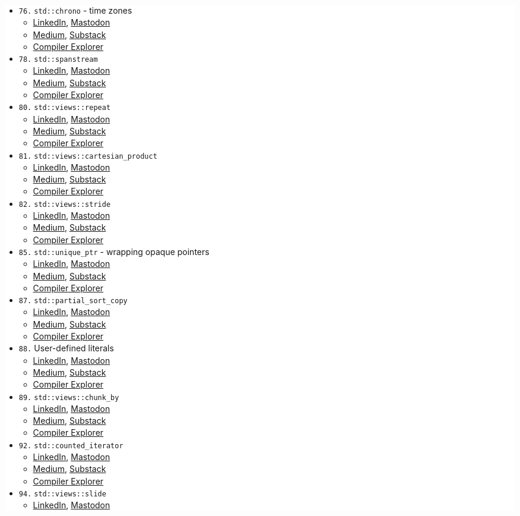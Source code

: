 - `76.` `std::chrono` - time zones
    - [LinkedIn](https://www.linkedin.com/posts/simontoth_cpp-cplusplus-coding-activity-7198004481790226432-XiUy), [Mastodon](https://hachyderm.io/@simontoth/112468820004009276)
    - [Medium](https://medium.com/@simontoth/daily-bit-e-of-c-std-chrono-time-zones-6397b77e4761), [Substack](https://simontoth.substack.com/p/daily-bite-of-c-stdchrono-time-zones-540)
    - [Compiler Explorer](https://compiler-explorer.com/z/9beq1rcsb)
- `78.` `std::spanstream`
    - [LinkedIn](https://www.linkedin.com/posts/simontoth_cpp-cplusplus-coding-activity-7043642351134593024-Xdet), [Mastodon](https://hachyderm.io/@simontoth/110056911709850794)
    - [Medium](https://medium.com/@simontoth/daily-bit-e-of-c-std-spanstream-c350cdc994a3), [Substack](https://simontoth.substack.com/p/daily-bite-of-c-stdspanstream)
    - [Compiler Explorer](https://compiler-explorer.com/z/occYKs4d5)
- `80.` `std::views::repeat`
    - [LinkedIn](https://www.linkedin.com/posts/simontoth_cpp-cplusplus-coding-activity-7044367136265261057-2OSk), [Mastodon](https://hachyderm.io/@simontoth/110068236640199846)
    - [Medium](https://medium.com/@simontoth/daily-bit-e-of-c-std-views-repeat-86c2c1d66dc2), [Substack](https://simontoth.substack.com/p/daily-bite-of-c-stdviewsrepeat)
    - [Compiler Explorer](https://compiler-explorer.com/z/Y6fxcT47Y)
- `81.` `std::views::cartesian_product`
    - [LinkedIn](https://www.linkedin.com/posts/simontoth_cpp-cplusplus-coding-activity-7044729516631482368-pvbW), [Mastodon](https://hachyderm.io/@simontoth/110073898962654705)
    - [Medium](https://medium.com/@simontoth/daily-bit-e-of-c-std-views-cartesian-product-dcc00b76f9e), [Substack](https://simontoth.substack.com/p/daily-bite-of-c-stdviewscartesian_product)
    - [Compiler Explorer](https://compiler-explorer.com/z/h1G3rK7bh)
- `82.` `std::views::stride`
    - [LinkedIn](https://www.linkedin.com/posts/simontoth_cpp-cplusplus-coding-activity-7045091908473245696-i0wP), [Mastodon](https://hachyderm.io/@simontoth/110079560955956077)
    - [Medium](https://medium.com/@simontoth/daily-bit-e-of-c-std-views-stride-ca59c30845f5), [Substack](https://simontoth.substack.com/p/daily-bite-of-c-stdviewsstride)
    - [Compiler Explorer](https://compiler-explorer.com/z/1Mnn56fac)
- `85.` `std::unique_ptr` - wrapping opaque pointers
    - [LinkedIn](https://www.linkedin.com/posts/simontoth_cpp-cplusplus-coding-activity-7046163967823527936-z819), [Mastodon](https://hachyderm.io/@simontoth/110096312231160621)
    - [Medium](https://medium.com/@simontoth/daily-bit-e-of-c-legacy-resources-with-std-unique-ptr-461f32abbf58), [Substack](https://simontoth.substack.com/p/daily-bite-of-c-legacy-resources)
    - [Compiler Explorer](https://compiler-explorer.com/z/Gvr7ecPac)
- `87.` `std::partial_sort_copy`
    - [LinkedIn](https://www.linkedin.com/posts/simontoth_cpp-cplusplus-coding-activity-7190031948767993856-bFdu), [Mastodon](https://hachyderm.io/@simontoth/112344249278747984)
    - [Medium](https://medium.com/@simontoth/daily-bit-e-of-c-std-partial-sort-copy-b8dc1d4e2acf), [Substack](https://simontoth.substack.com/p/daily-bite-of-c-stdpartial_sort_copy-ec8?r=1g4l8a)
    - [Compiler Explorer](https://compiler-explorer.com/z/8ETMY6bzb)
- `88.` User-defined literals
    - [LinkedIn](https://www.linkedin.com/posts/simontoth_cpp-cplusplus-coding-activity-7207426580988526593-Uxl_), [Mastodon](https://hachyderm.io/@simontoth/112616040203431863)
    - [Medium](https://medium.com/@simontoth/daily-bit-e-of-c-user-defined-literals-83147b5fd2af), [Substack](https://simontoth.substack.com/p/daily-bite-of-c-user-defined-literals-83e)
    - [Compiler Explorer](https://compiler-explorer.com/z/f8TvhcPbe)
- `89.` `std::views::chunk_by`
    - [LinkedIn](https://www.linkedin.com/posts/simontoth_cpp-cplusplus-coding-activity-7047613518644211712-X6wq), [Mastodon](https://hachyderm.io/@simontoth/110118961394651280)
    - [Medium](https://medium.com/@simontoth/daily-bit-e-of-c-std-views-chunk-by-c829d742f7b9), [Substack](https://simontoth.substack.com/p/daily-bite-of-c-stdviewschunk_by)
    - [Compiler Explorer](https://compiler-explorer.com/z/Mvzo874s1)
- `92.` `std::counted_iterator`
    - [LinkedIn](https://www.linkedin.com/posts/simontoth_cpp-cplusplus-coding-activity-7048688504578420736-zC2y), [Mastodon](https://hachyderm.io/@simontoth/110135948602460954)
    - [Medium](https://medium.com/@simontoth/daily-bit-e-of-c-std-counted-iterator-146d264b9aae), [Substack](https://simontoth.substack.com/p/daily-bite-of-c-stdcounted_iterator)
    - [Compiler Explorer](https://compiler-explorer.com/z/a99Tqev48)
- `94.` `std::views::slide`
    - [LinkedIn](https://www.linkedin.com/posts/simontoth_cpp-cplusplus-coding-activity-7211050449695604738-9KCA), [Mastodon](https://hachyderm.io/@simontoth/112672663389978904)